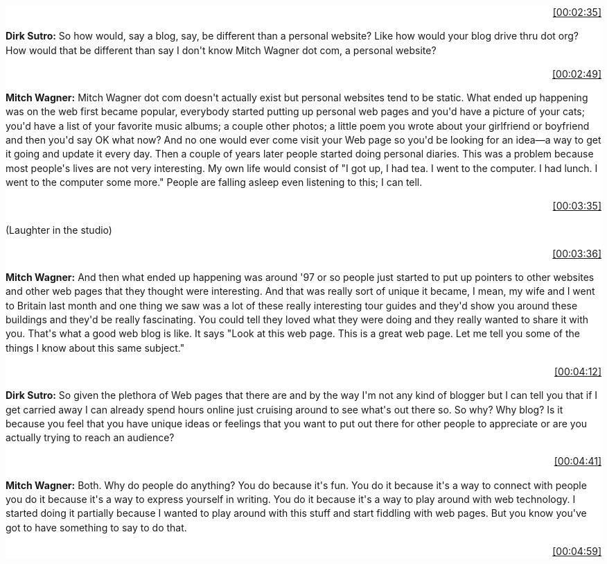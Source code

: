 <div class="timestamp" style="text-align: right;"><a id="t00h02m35s" href="#t00h02m35s">[00:02:35]</a></div>

**Dirk Sutro:** So how would, say a blog, say, be different than a personal website? Like how would your blog drive thru dot org? How would that be different than say I don't know Mitch Wagner dot com, a personal website?

<div class="timestamp" style="text-align: right;"><a id="t00h02m49s" href="#t00h02m49s">[00:02:49]</a></div>

**Mitch Wagner:** Mitch Wagner dot com doesn't actually exist but personal websites tend to be static. What ended up happening was on the web first became popular, everybody started putting up personal web pages and you'd have a picture of your cats; you'd have a list of your favorite music albums; a couple other photos; a little poem you wrote about your girlfriend or boyfriend and then you'd say OK what now? And no one would ever come visit your Web page so you'd be looking for an idea—a way to get it going and update it every day. Then a couple of years later people started doing personal diaries. This was a problem because most people's lives are not very interesting. My own life would consist of "I got up, I had tea. I went to the computer. I had lunch. I went to the computer some more." People are falling asleep even listening to this; I can tell.

<div class="timestamp" style="text-align: right;"><a id="t00h03m35s" href="#t00h03m35s">[00:03:35]</a></div>

 (Laughter in the studio)

<div class="timestamp" style="text-align: right;"><a id="t00h03m36s" href="#t00h03m36s">[00:03:36]</a></div>

**Mitch Wagner:** And then what ended up happening was around '97 or so people just started to put up pointers to other websites and other web pages that they thought were interesting. And that was really sort of unique it became, I mean, my wife and I went to Britain last month and one thing we saw was a lot of these really interesting tour guides and they'd show you around these buildings and they'd be really fascinating. You could tell they loved what they were doing and they really wanted to share it with you. That's what a good web blog is like. It says "Look at this web page. This is a great web page. Let me tell you some of the things I know about this same subject."

<div class="timestamp" style="text-align: right;"><a id="t00h04m12s" href="#t00h04m12s">[00:04:12]</a></div>

**Dirk Sutro:** So given the plethora of Web pages that there are and by the way I'm not any kind of blogger but I can tell you that if I get carried away I can already spend hours online just cruising around to see what's out there so. So why? Why blog? Is it because you feel that you have unique ideas or feelings that you want to put out there for other people to appreciate or are you actually trying to reach an audience?

<div class="timestamp" style="text-align: right;"><a id="t00h04m41s" href="#t00h04m41s">[00:04:41]</a></div>

**Mitch Wagner:** Both. Why do people do anything? You do because it's fun. You do it because it's a way to connect with people you do it because it's a way to express yourself in writing. You do it because it's a way to play around with web technology. I started doing it partially because I wanted to play around with this stuff and start fiddling with web pages. But you know you've got to have something to say to do that.

<div class="timestamp" style="text-align: right;"><a id="t00h04m59s" href="#t00h04m59s">[00:04:59]</a></div>
